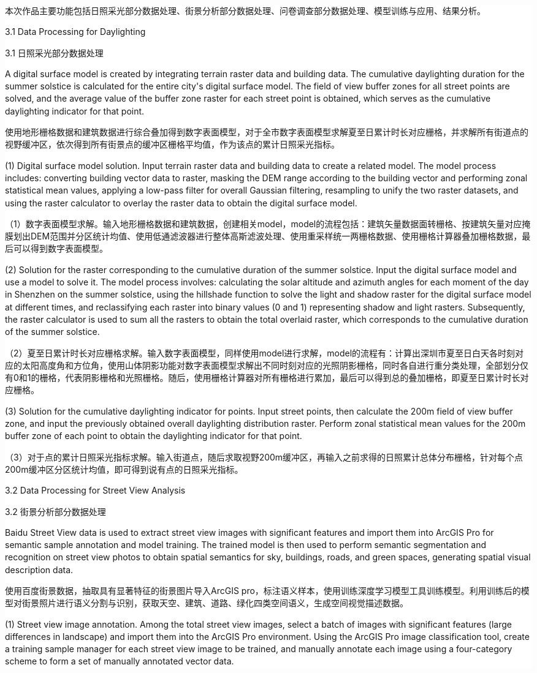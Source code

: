 本次作品主要功能包括日照采光部分数据处理、街景分析部分数据处理、问卷调查部分数据处理、模型训练与应用、结果分析。



3.1 Data Processing for Daylighting

3.1 日照采光部分数据处理

A digital surface model is created by integrating terrain raster data and building data. The cumulative daylighting duration for the summer solstice is calculated for the entire city's digital surface model. The field of view buffer zones for all street points are solved, and the average value of the buffer zone raster for each street point is obtained, which serves as the cumulative daylighting indicator for that point.

使用地形栅格数据和建筑数据进行综合叠加得到数字表面模型，对于全市数字表面模型求解夏至日累计时长对应栅格，并求解所有街道点的视野缓冲区，依次得到所有街景点的缓冲区栅格平均值，作为该点的累计日照采光指标。

(1) Digital surface model solution. Input terrain raster data and building data to create a related model. The model process includes: converting building vector data to raster, masking the DEM range according to the building vector and performing zonal statistical mean values, applying a low-pass filter for overall Gaussian filtering, resampling to unify the two raster datasets, and using the raster calculator to overlay the raster data to obtain the digital surface model.

（1）数字表面模型求解。输入地形栅格数据和建筑数据，创建相关model，model的流程包括：建筑矢量数据面转栅格、按建筑矢量对应掩膜划出DEM范围并分区统计均值、使用低通滤波器进行整体高斯滤波处理、使用重采样统一两栅格数据、使用栅格计算器叠加栅格数据，最后可以得到数字表面模型。

(2) Solution for the raster corresponding to the cumulative duration of the summer solstice. Input the digital surface model and use a model to solve it. The model process involves: calculating the solar altitude and azimuth angles for each moment of the day in Shenzhen on the summer solstice, using the hillshade function to solve the light and shadow raster for the digital surface model at different times, and reclassifying each raster into binary values (0 and 1) representing shadow and light rasters. Subsequently, the raster calculator is used to sum all the rasters to obtain the total overlaid raster, which corresponds to the cumulative duration of the summer solstice.

（2）夏至日累计时长对应栅格求解。输入数字表面模型，同样使用model进行求解，model的流程有：计算出深圳市夏至日白天各时刻对应的太阳高度角和方位角，使用山体阴影功能对数字表面模型求解出不同时刻对应的光照阴影栅格，同时各自进行重分类处理，全部划分仅有0和1的栅格，代表阴影栅格和光照栅格。随后，使用栅格计算器对所有栅格进行累加，最后可以得到总的叠加栅格，即夏至日累计时长对应栅格。

(3) Solution for the cumulative daylighting indicator for points. Input street points, then calculate the 200m field of view buffer zone, and input the previously obtained overall daylighting distribution raster. Perform zonal statistical mean values for the 200m buffer zone of each point to obtain the daylighting indicator for that point.

（3）对于点的累计日照采光指标求解。输入街道点，随后求取视野200m缓冲区，再输入之前求得的日照累计总体分布栅格，针对每个点200m缓冲区分区统计均值，即可得到说有点的日照采光指标。



3.2 Data Processing for Street View Analysis

3.2 街景分析部分数据处理

Baidu Street View data is used to extract street view images with significant features and import them into ArcGIS Pro for semantic sample annotation and model training. The trained model is then used to perform semantic segmentation and recognition on street view photos to obtain spatial semantics for sky, buildings, roads, and green spaces, generating spatial visual description data.

使用百度街景数据，抽取具有显著特征的街景图片导入ArcGIS pro，标注语义样本，使用训练深度学习模型工具训练模型。利用训练后的模型对街景照片进行语义分割与识别，获取天空、建筑、道路、绿化四类空间语义，生成空间视觉描述数据。

(1) Street view image annotation. Among the total street view images, select a batch of images with significant features (large differences in landscape) and import them into the ArcGIS Pro environment. Using the ArcGIS Pro image classification tool, create a training sample manager for each street view image to be trained, and manually annotate each image using a four-category scheme to form a set of manually annotated vector data.
